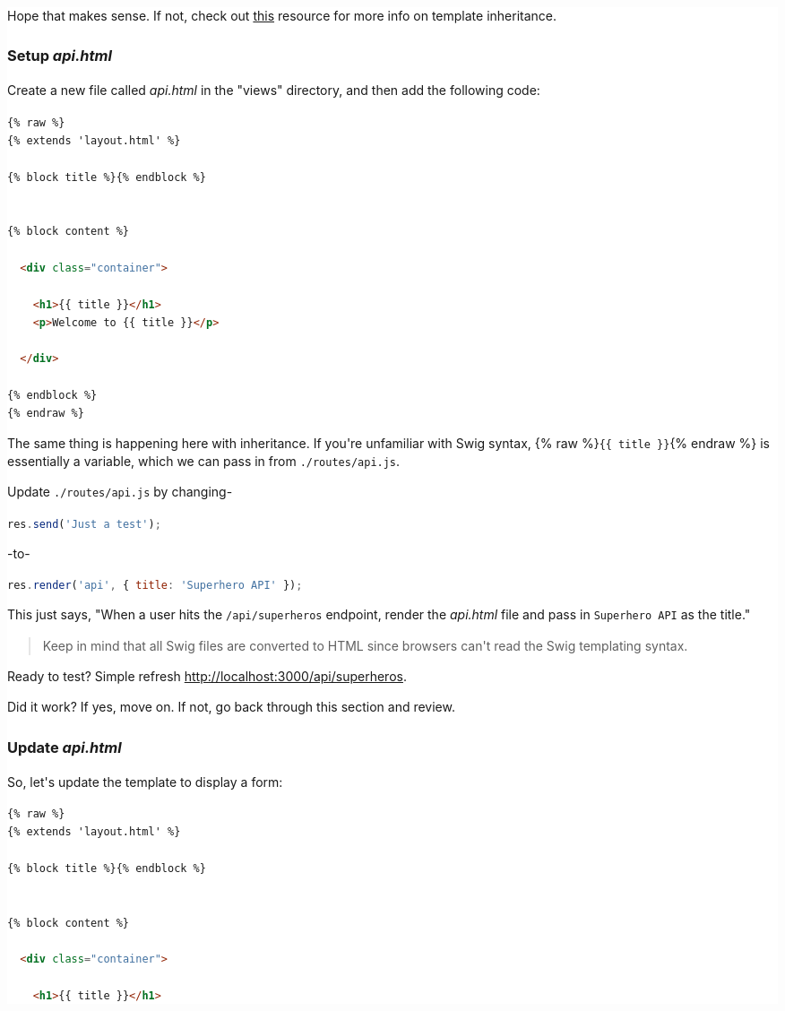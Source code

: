 Hope that makes sense. If not, check out [this](http://mherman.org/blog/2015/08/23/primer-on-swig-templating/#template-inheritence) resource for more info on template inheritance.

### Setup *api.html*

Create a new file called *api.html* in the "views" directory, and then add the following code:

```html
{% raw %}
{% extends 'layout.html' %}

{% block title %}{% endblock %}


{% block content %}

  <div class="container">

    <h1>{{ title }}</h1>
    <p>Welcome to {{ title }}</p>

  </div>

{% endblock %}
{% endraw %}
```

The same thing is happening here with inheritance. If you're unfamiliar with Swig syntax, {% raw %}`{{ title }}`{% endraw %} is essentially a variable, which we can pass in from `./routes/api.js`.

Update `./routes/api.js` by changing-

``` javascript
res.send('Just a test');
```

-to-

``` javascript
res.render('api', { title: 'Superhero API' });
```

This just says, "When a user hits the `/api/superheros` endpoint, render the *api.html* file and pass in `Superhero API` as the title."

> Keep in mind that all Swig files are converted to HTML since browsers can't read the Swig templating syntax.

Ready to test? Simple refresh [http://localhost:3000/api/superheros](http://localhost:3000/api/superheros).

Did it work? If yes, move on. If not, go back through this section and review.

### Update *api.html*

So, let's update the template to display a form:

```html
{% raw %}
{% extends 'layout.html' %}

{% block title %}{% endblock %}


{% block content %}

  <div class="container">

    <h1>{{ title }}</h1>

```